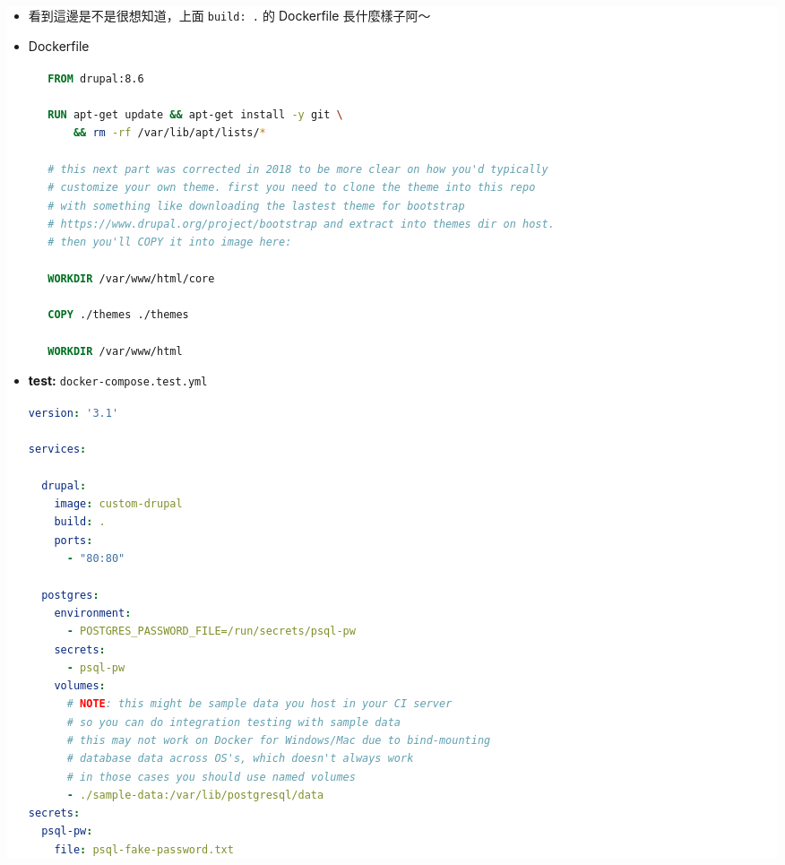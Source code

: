    - 看到這邊是不是很想知道，上面 `build: .` 的 Dockerfile 長什麼樣子阿～

   - Dockerfile

      ~~~dockerfile
         FROM drupal:8.6

         RUN apt-get update && apt-get install -y git \
             && rm -rf /var/lib/apt/lists/*
         
         # this next part was corrected in 2018 to be more clear on how you'd typically 
         # customize your own theme. first you need to clone the theme into this repo
         # with something like downloading the lastest theme for bootstrap
         # https://www.drupal.org/project/bootstrap and extract into themes dir on host.
         # then you'll COPY it into image here:
         
         WORKDIR /var/www/html/core
         
         COPY ./themes ./themes
         
         WORKDIR /var/www/html
      ~~~

- __test:__ `docker-compose.test.yml`

   ~~~ yml
   version: '3.1'

   services:
   
     drupal:
       image: custom-drupal
       build: .
       ports:
         - "80:80"
   
     postgres:
       environment:
         - POSTGRES_PASSWORD_FILE=/run/secrets/psql-pw
       secrets:
         - psql-pw
       volumes:
         # NOTE: this might be sample data you host in your CI server
         # so you can do integration testing with sample data
         # this may not work on Docker for Windows/Mac due to bind-mounting
         # database data across OS's, which doesn't always work
         # in those cases you should use named volumes
         - ./sample-data:/var/lib/postgresql/data
   secrets:
     psql-pw:
       file: psql-fake-password.txt
   ~~~
